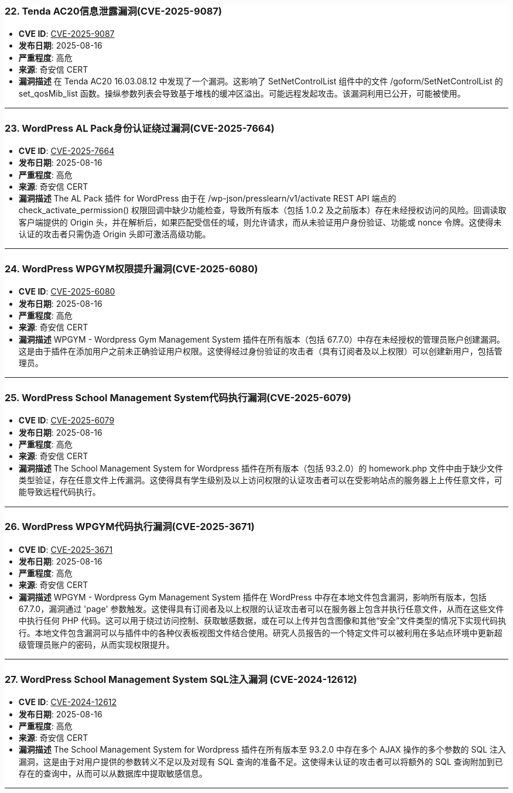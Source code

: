 ### 22. Tenda AC20信息泄露漏洞(CVE-2025-9087)
- **CVE ID**: [CVE-2025-9087](https://cve.mitre.org/cgi-bin/cvename.cgi?name=CVE-2025-9087)
- **发布日期**: 2025-08-16
- **严重程度**: 高危
- **来源**: 奇安信 CERT
- **漏洞描述**
在 Tenda AC20 16.03.08.12 中发现了一个漏洞。这影响了 SetNetControlList 组件中的文件 /goform/SetNetControlList 的 set_qosMib_list 函数。操纵参数列表会导致基于堆栈的缓冲区溢出。可能远程发起攻击。该漏洞利用已公开，可能被使用。
---
### 23. WordPress AL Pack身份认证绕过漏洞(CVE-2025-7664)
- **CVE ID**: [CVE-2025-7664](https://cve.mitre.org/cgi-bin/cvename.cgi?name=CVE-2025-7664)
- **发布日期**: 2025-08-16
- **严重程度**: 高危
- **来源**: 奇安信 CERT
- **漏洞描述**
The AL Pack 插件 for WordPress 由于在 /wp-json/presslearn/v1/activate REST API 端点的 check_activate_permission() 权限回调中缺少功能检查，导致所有版本（包括 1.0.2 及之前版本）存在未经授权访问的风险。回调读取客户端提供的 Origin 头，并在解析后，如果匹配受信任的域，则允许请求，而从未验证用户身份验证、功能或 nonce 令牌。这使得未认证的攻击者只需伪造 Origin 头即可激活高级功能。
---
### 24. WordPress WPGYM权限提升漏洞(CVE-2025-6080)
- **CVE ID**: [CVE-2025-6080](https://cve.mitre.org/cgi-bin/cvename.cgi?name=CVE-2025-6080)
- **发布日期**: 2025-08-16
- **严重程度**: 高危
- **来源**: 奇安信 CERT
- **漏洞描述**
WPGYM - Wordpress Gym Management System 插件在所有版本（包括 67.7.0）中存在未经授权的管理员账户创建漏洞。这是由于插件在添加用户之前未正确验证用户权限。这使得经过身份验证的攻击者（具有订阅者及以上权限）可以创建新用户，包括管理员。
---
### 25. WordPress School Management System代码执行漏洞(CVE-2025-6079)
- **CVE ID**: [CVE-2025-6079](https://cve.mitre.org/cgi-bin/cvename.cgi?name=CVE-2025-6079)
- **发布日期**: 2025-08-16
- **严重程度**: 高危
- **来源**: 奇安信 CERT
- **漏洞描述**
The School Management System for Wordpress 插件在所有版本（包括 93.2.0）的 homework.php 文件中由于缺少文件类型验证，存在任意文件上传漏洞。这使得具有学生级别及以上访问权限的认证攻击者可以在受影响站点的服务器上上传任意文件，可能导致远程代码执行。
---
### 26. WordPress WPGYM代码执行漏洞(CVE-2025-3671)
- **CVE ID**: [CVE-2025-3671](https://cve.mitre.org/cgi-bin/cvename.cgi?name=CVE-2025-3671)
- **发布日期**: 2025-08-16
- **严重程度**: 高危
- **来源**: 奇安信 CERT
- **漏洞描述**
WPGYM - Wordpress Gym Management System 插件在 WordPress 中存在本地文件包含漏洞，影响所有版本，包括 67.7.0，漏洞通过 'page' 参数触发。这使得具有订阅者及以上权限的认证攻击者可以在服务器上包含并执行任意文件，从而在这些文件中执行任何 PHP 代码。这可以用于绕过访问控制、获取敏感数据，或在可以上传并包含图像和其他“安全”文件类型的情况下实现代码执行。本地文件包含漏洞可以与插件中的各种仪表板视图文件结合使用。研究人员报告的一个特定文件可以被利用在多站点环境中更新超级管理员账户的密码，从而实现权限提升。
---
### 27. WordPress School Management System SQL注入漏洞 (CVE-2024-12612)
- **CVE ID**: [CVE-2024-12612](https://cve.mitre.org/cgi-bin/cvename.cgi?name=CVE-2024-12612)
- **发布日期**: 2025-08-16
- **严重程度**: 高危
- **来源**: 奇安信 CERT
- **漏洞描述**
The School Management System for Wordpress 插件在所有版本至 93.2.0 中存在多个 AJAX 操作的多个参数的 SQL 注入漏洞，这是由于对用户提供的参数转义不足以及对现有 SQL 查询的准备不足。这使得未认证的攻击者可以将额外的 SQL 查询附加到已存在的查询中，从而可以从数据库中提取敏感信息。
---